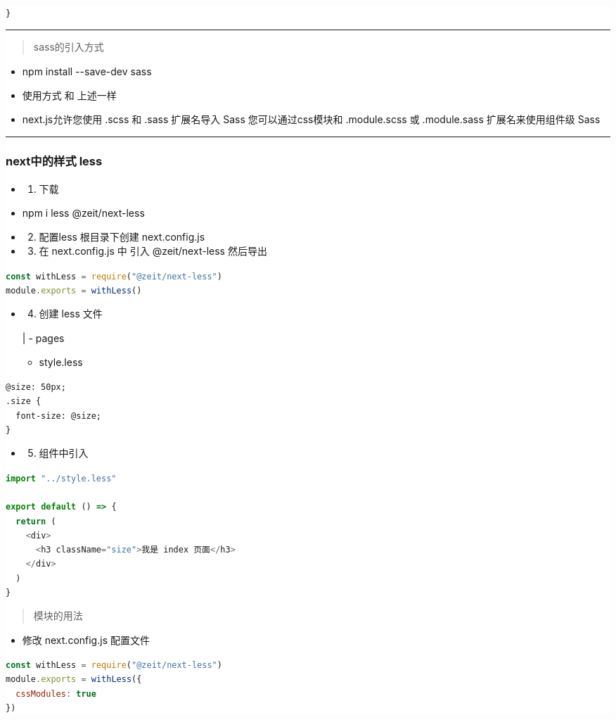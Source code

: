 ```js
}
```


---

> sass的引入方式
- npm install --save-dev sass

- 使用方式 和 上述一样
- next.js允许您使用 .scss 和 .sass 扩展名导入 Sass 您可以通过css模块和 .module.scss 或 .module.sass 扩展名来使用组件级 Sass

----------------

### next中的样式 less
- 1. 下载
- npm i less @zeit/next-less

- 2. 配置less 根目录下创建 next.config.js

- 3. 在 next.config.js 中 引入 @zeit/next-less 然后导出
```js
const withLess = require("@zeit/next-less")
module.exports = withLess()
```

- 4. 创建 less 文件

  | - pages
  - style.less

```less
@size: 50px;
.size {
  font-size: @size;
}
```

- 5. 组件中引入
```js
import "../style.less"

export default () => {
  return (
    <div>
      <h3 className="size">我是 index 页面</h3>
    </div>
  )
}
```


> 模块的用法
- 修改 next.config.js 配置文件
```js
const withLess = require("@zeit/next-less")
module.exports = withLess({
  cssModules: true
})
```
